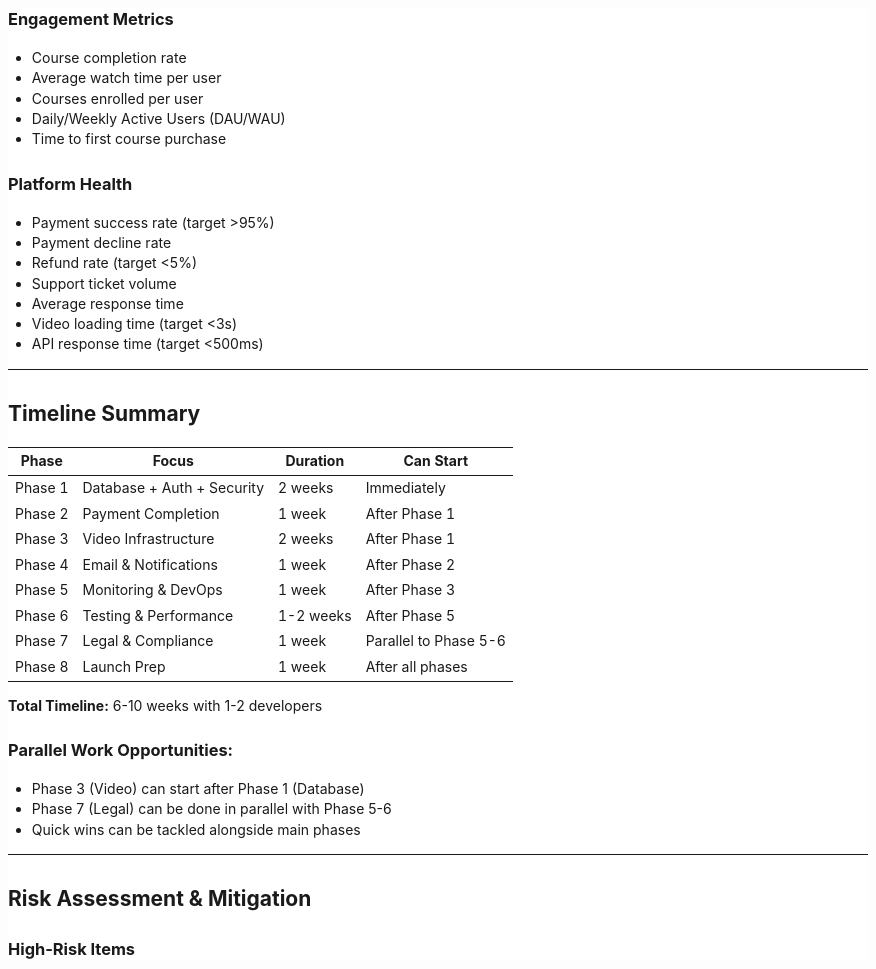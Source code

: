 ### Engagement Metrics

- Course completion rate
- Average watch time per user
- Courses enrolled per user
- Daily/Weekly Active Users (DAU/WAU)
- Time to first course purchase

### Platform Health

- Payment success rate (target >95%)
- Payment decline rate
- Refund rate (target <5%)
- Support ticket volume
- Average response time
- Video loading time (target <3s)
- API response time (target <500ms)

---

## Timeline Summary

| Phase   | Focus                      | Duration  | Can Start             |
| ------- | -------------------------- | --------- | --------------------- |
| Phase 1 | Database + Auth + Security | 2 weeks   | Immediately           |
| Phase 2 | Payment Completion         | 1 week    | After Phase 1         |
| Phase 3 | Video Infrastructure       | 2 weeks   | After Phase 1         |
| Phase 4 | Email & Notifications      | 1 week    | After Phase 2         |
| Phase 5 | Monitoring & DevOps        | 1 week    | After Phase 3         |
| Phase 6 | Testing & Performance      | 1-2 weeks | After Phase 5         |
| Phase 7 | Legal & Compliance         | 1 week    | Parallel to Phase 5-6 |
| Phase 8 | Launch Prep                | 1 week    | After all phases      |

**Total Timeline:** 6-10 weeks with 1-2 developers

### Parallel Work Opportunities:

- Phase 3 (Video) can start after Phase 1 (Database)
- Phase 7 (Legal) can be done in parallel with Phase 5-6
- Quick wins can be tackled alongside main phases

---

## Risk Assessment & Mitigation

### High-Risk Items

